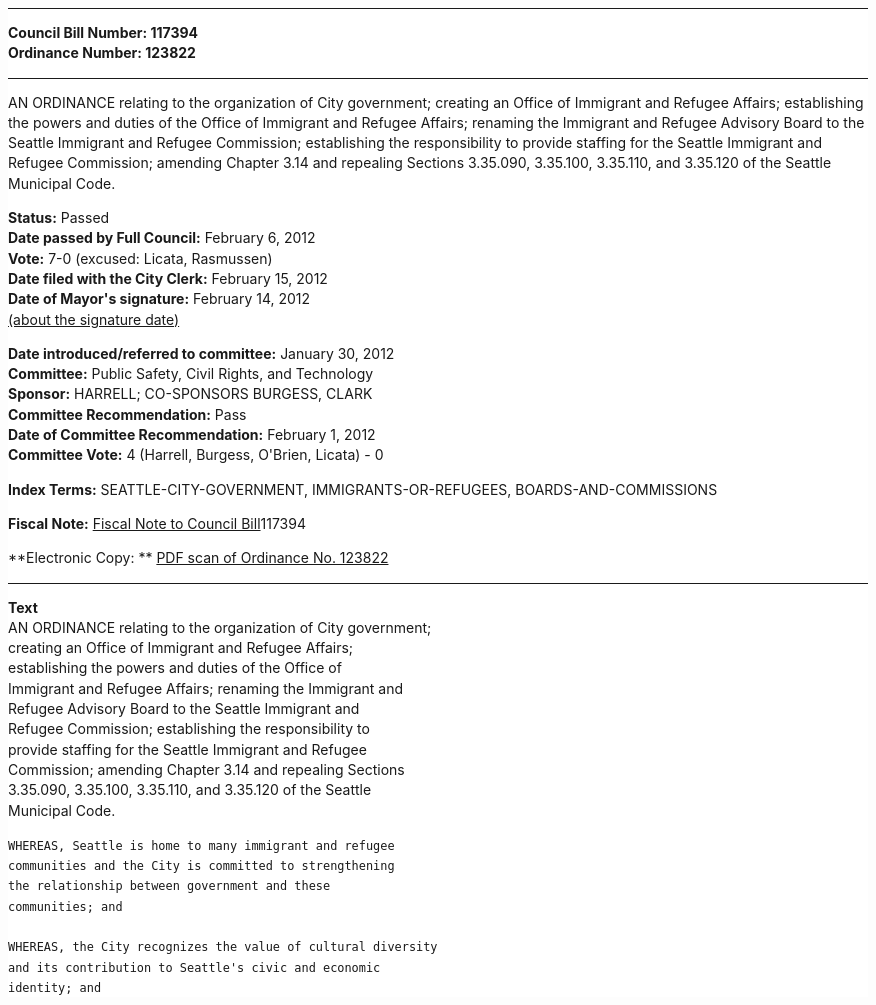* * * * *  
  
**Council Bill Number: [](#h0)[](#h2)117394**   
**Ordinance Number: 123822**  
  
* * * * *  
  
AN ORDINANCE relating to the organization of City government; creating an Office of Immigrant and Refugee Affairs; establishing the powers and duties of the Office of Immigrant and Refugee Affairs; renaming the Immigrant and Refugee Advisory Board to the Seattle Immigrant and Refugee Commission; establishing the responsibility to provide staffing for the Seattle Immigrant and Refugee Commission; amending Chapter 3.14 and repealing Sections 3.35.090, 3.35.100, 3.35.110, and 3.35.120 of the Seattle Municipal Code.  
  
**Status:** Passed   
**Date passed by Full Council:** February 6, 2012   
**Vote:** 7-0 (excused: Licata, Rasmussen)   
**Date filed with the City Clerk:** February 15, 2012   
**Date of Mayor's signature:** February 14, 2012   
[(about the signature date)](/~public/approvaldate.htm)   
  
  
**Date introduced/referred to committee:** January 30, 2012   
**Committee:** Public Safety, Civil Rights, and Technology   
**Sponsor:** HARRELL; CO-SPONSORS BURGESS, CLARK   
**Committee Recommendation:** Pass   
**Date of Committee Recommendation:** February 1, 2012   
**Committee Vote:** 4 (Harrell, Burgess, O'Brien, Licata) - 0   
  
**Index Terms:** SEATTLE-CITY-GOVERNMENT, IMMIGRANTS-OR-REFUGEES, BOARDS-AND-COMMISSIONS  
  
**Fiscal Note:** [Fiscal Note to Council Bill](http://clerk.seattle.gov/~public/fnote/117394.htm)[](#h1)[](#h3)117394  
  
**Electronic Copy: ** [PDF scan of Ordinance No. 123822](/~archives/Ordinances/Ord_123822.pdf)  
  
* * * * *  
  
**Text**  
    AN ORDINANCE relating to the organization of City government;  
    creating an Office of Immigrant and Refugee Affairs;  
    establishing the powers and duties of the Office of  
    Immigrant and Refugee Affairs; renaming the Immigrant and  
    Refugee Advisory Board to the Seattle Immigrant and  
    Refugee Commission; establishing the responsibility to  
    provide staffing for the Seattle Immigrant and Refugee  
    Commission; amending Chapter 3.14 and repealing Sections  
    3.35.090, 3.35.100, 3.35.110, and 3.35.120 of the Seattle  
    Municipal Code.  
  
    WHEREAS, Seattle is home to many immigrant and refugee  
    communities and the City is committed to strengthening  
    the relationship between government and these  
    communities; and  
  
    WHEREAS, the City recognizes the value of cultural diversity  
    and its contribution to Seattle's civic and economic  
    identity; and  
  